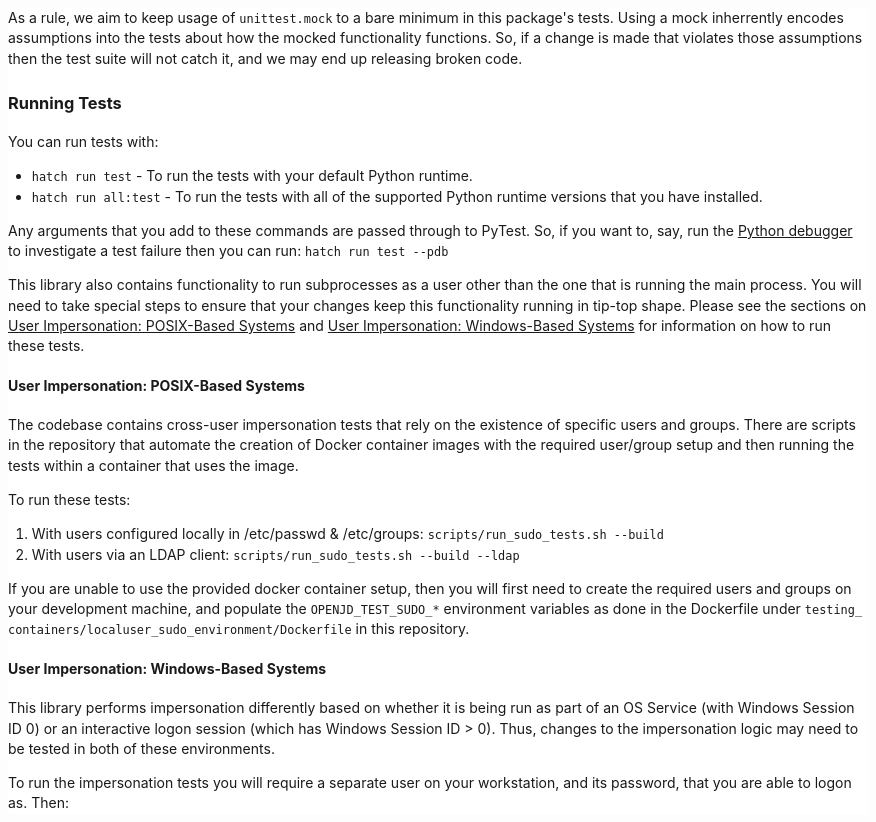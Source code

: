 As a rule, we aim to keep usage of `unittest.mock` to a bare minimum in this package's tests. Using a mock inherrently
encodes assumptions into the tests about how the mocked functionality functions. So, if a change is made that
violates those assumptions then the test suite will not catch it, and we may end up releasing broken code.

### Running Tests

You can run tests with:

* `hatch run test` - To run the tests with your default Python runtime.
* `hatch run all:test` - To run the tests with all of the supported Python runtime versions that you have installed.

Any arguments that you add to these commands are passed through to PyTest. So, if you want to, say, run the
[Python debugger](https://docs.python.org/3/library/pdb.html) to investigate a test failure then you can run: `hatch run test --pdb`

This library also contains functionality to run subprocesses as a user other than the one that is
running the main process. You will need to take special steps to ensure that your changes
keep this functionality running in tip-top shape. Please see the sections
on [User Impersonation: POSIX-Based Systems](#user-impersonation-posix-based-systems) and
[User Impersonation: Windows-Based Systems](#user-impersonation-windows-based-systems) for information
on how to run these tests.

#### User Impersonation: POSIX-Based Systems

The codebase contains cross-user impersonation tests that rely on the existence of specific users and
groups. There are scripts in the repository that automate the creation of Docker container images
with the required user/group setup and then running the tests within a container that uses the
image.

To run these tests:
1. With users configured locally in /etc/passwd & /etc/groups: `scripts/run_sudo_tests.sh --build`
2. With users via an LDAP client: `scripts/run_sudo_tests.sh --build --ldap`

If you are unable to use the provided docker container setup, then you will first need to create
the required users and groups on your development machine, and populate the `OPENJD_TEST_SUDO_*`
environment variables as done in the Dockerfile under
`testing_containers/localuser_sudo_environment/Dockerfile` in this repository.

#### User Impersonation: Windows-Based Systems

This library performs impersonation differently based on whether it is being run as part
of an OS Service (with Windows Session ID 0) or an interactive logon session (which has
Windows Session ID > 0). Thus, changes to the impersonation logic may need to be tested in
both of these environments.

To run the impersonation tests you will require a separate user on your workstation, and its
password, that you are able to logon as. Then:
